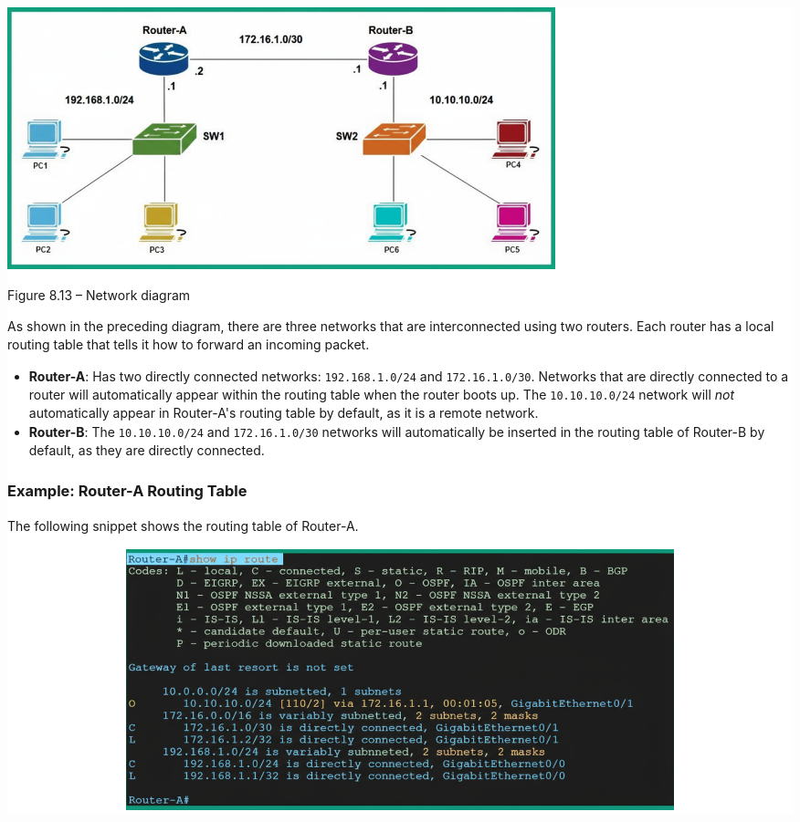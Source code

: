   <img src="./images/12.png" width="600"/>

  Figure 8.13 – Network diagram
</div>


As shown in the preceding diagram, there are three networks that are interconnected using two routers. Each router has a local routing table that tells it how to forward an incoming packet.

  * **Router-A**: Has two directly connected networks: `192.168.1.0/24` and `172.16.1.0/30`. Networks that are directly connected to a router will automatically appear within the routing table when the router boots up. The `10.10.10.0/24` network will *not* automatically appear in Router-A's routing table by default, as it is a remote network.
  * **Router-B**: The `10.10.10.0/24` and `172.16.1.0/30` networks will automatically be inserted in the routing table of Router-B by default, as they are directly connected.

### Example: Router-A Routing Table

The following snippet shows the routing table of Router-A.

<div align="center">
  <img src="./images/13.png" width="600"/>

